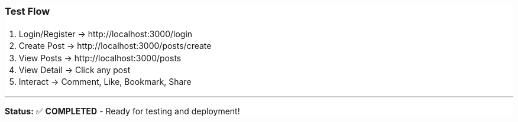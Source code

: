 ### Test Flow

1. Login/Register → http://localhost:3000/login
2. Create Post → http://localhost:3000/posts/create
3. View Posts → http://localhost:3000/posts
4. View Detail → Click any post
5. Interact → Comment, Like, Bookmark, Share

---

**Status:** ✅ **COMPLETED** - Ready for testing and deployment!
